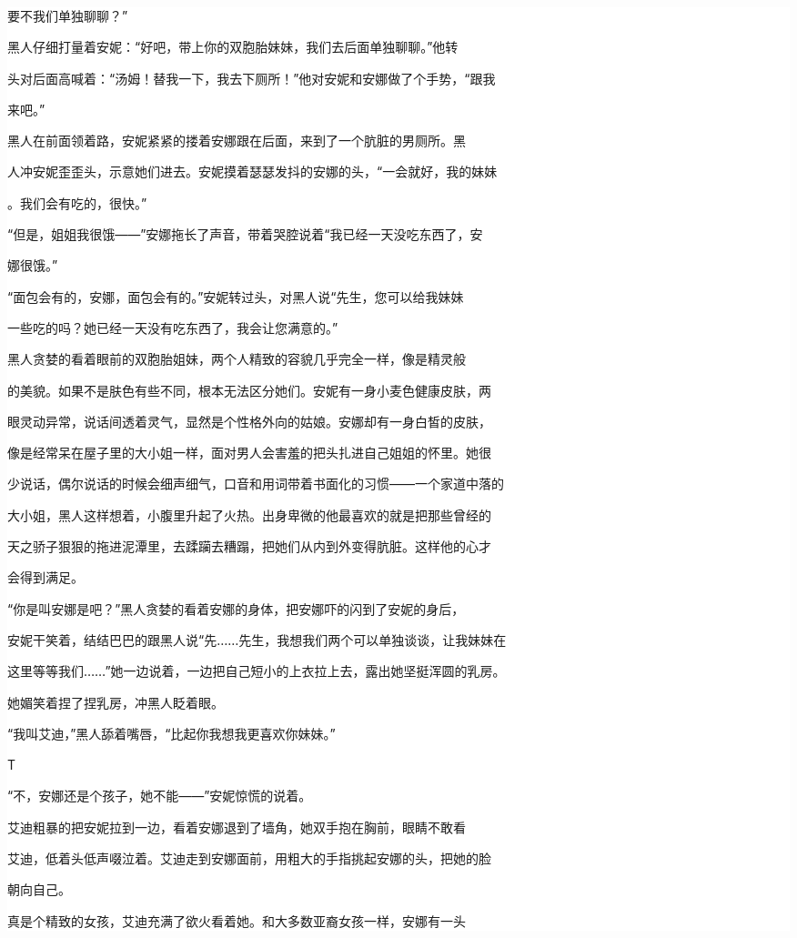 要不我们单独聊聊？”



黑人仔细打量着安妮：“好吧，带上你的双胞胎妹妹，我们去后面单独聊聊。”他转

头对后面高喊着：“汤姆！替我一下，我去下厕所！”他对安妮和安娜做了个手势，“跟我

来吧。”

黑人在前面领着路，安妮紧紧的搂着安娜跟在后面，来到了一个肮脏的男厕所。黑

人冲安妮歪歪头，示意她们进去。安妮摸着瑟瑟发抖的安娜的头，“一会就好，我的妹妹

。我们会有吃的，很快。”



“但是，姐姐我很饿——”安娜拖长了声音，带着哭腔说着“我已经一天没吃东西了，安

娜很饿。”

“面包会有的，安娜，面包会有的。”安妮转过头，对黑人说“先生，您可以给我妹妹

一些吃的吗？她已经一天没有吃东西了，我会让您满意的。”

黑人贪婪的看着眼前的双胞胎姐妹，两个人精致的容貌几乎完全一样，像是精灵般

的美貌。如果不是肤色有些不同，根本无法区分她们。安妮有一身小麦色健康皮肤，两

眼灵动异常，说话间透着灵气，显然是个性格外向的姑娘。安娜却有一身白皙的皮肤，

像是经常呆在屋子里的大小姐一样，面对男人会害羞的把头扎进自己姐姐的怀里。她很

少说话，偶尔说话的时候会细声细气，口音和用词带着书面化的习惯——一个家道中落的

大小姐，黑人这样想着，小腹里升起了火热。出身卑微的他最喜欢的就是把那些曾经的

天之骄子狠狠的拖进泥潭里，去蹂躏去糟蹋，把她们从内到外变得肮脏。这样他的心才

会得到满足。

“你是叫安娜是吧？”黑人贪婪的看着安娜的身体，把安娜吓的闪到了安妮的身后，

安妮干笑着，结结巴巴的跟黑人说“先……先生，我想我们两个可以单独谈谈，让我妹妹在

这里等等我们……”她一边说着，一边把自己短小的上衣拉上去，露出她坚挺浑圆的乳房。

她媚笑着捏了捏乳房，冲黑人眨着眼。

“我叫艾迪，”黑人舔着嘴唇，“比起你我想我更喜欢你妹妹。”

T



“不，安娜还是个孩子，她不能——”安妮惊慌的说着。

艾迪粗暴的把安妮拉到一边，看着安娜退到了墙角，她双手抱在胸前，眼睛不敢看

艾迪，低着头低声啜泣着。艾迪走到安娜面前，用粗大的手指挑起安娜的头，把她的脸

朝向自己。



真是个精致的女孩，艾迪充满了欲火看着她。和大多数亚裔女孩一样，安娜有一头
